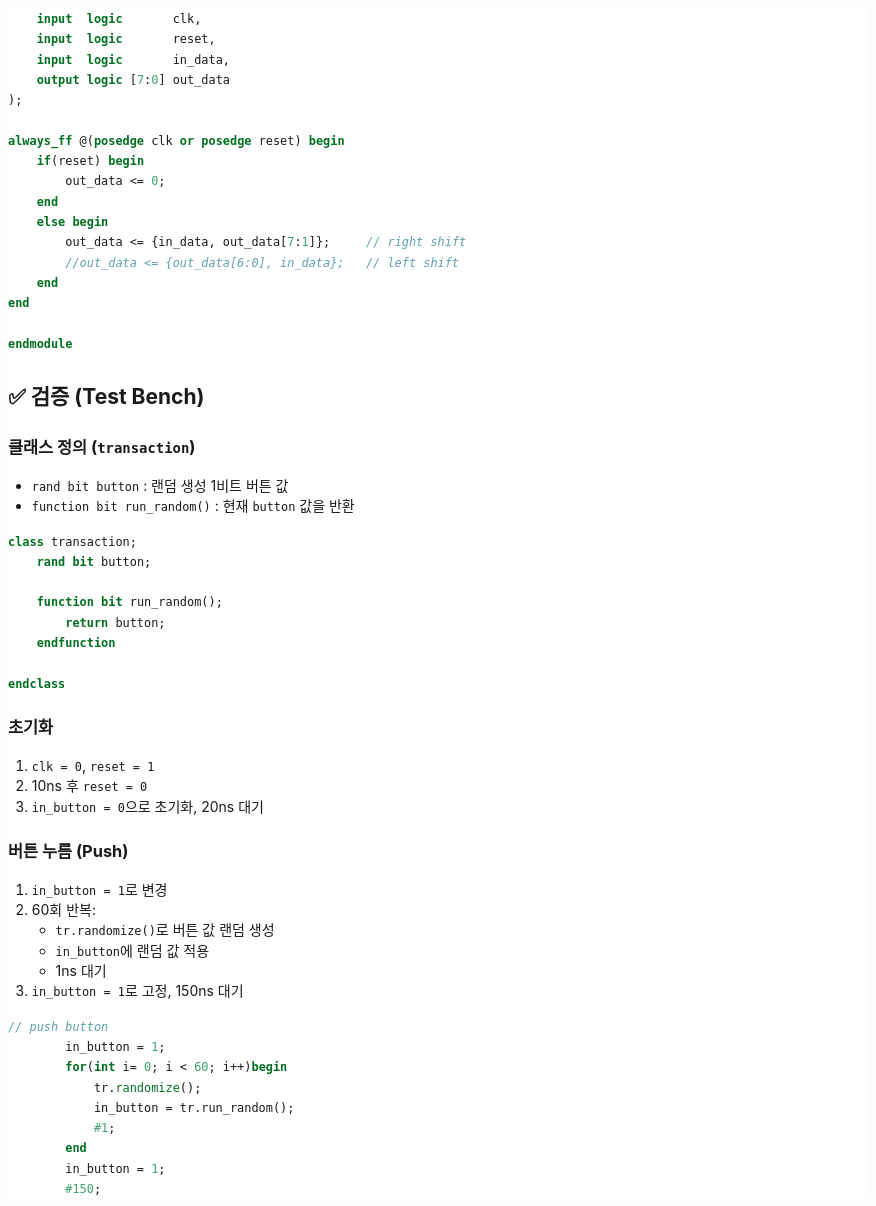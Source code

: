 ```sv
    input  logic       clk,
    input  logic       reset,
    input  logic       in_data,
    output logic [7:0] out_data
);

always_ff @(posedge clk or posedge reset) begin
    if(reset) begin
        out_data <= 0;
    end  
    else begin
        out_data <= {in_data, out_data[7:1]};     // right shift
        //out_data <= {out_data[6:0], in_data};   // left shift
    end   
end
    
endmodule
```

## ✅ 검증 (Test Bench)

### 클래스 정의 (`transaction`)
- `rand bit button` : 랜덤 생성 1비트 버튼 값
- `function bit run_random()` : 현재 `button` 값을 반환

```sv
class transaction;
    rand bit button;

    function bit run_random();
        return button;
    endfunction

endclass
```
  
### 초기화
1. `clk = 0`, `reset = 1`
2. 10ns 후 `reset = 0`
3. `in_button = 0`으로 초기화, 20ns 대기

### 버튼 누름 (Push)
1. `in_button = 1`로 변경
2. 60회 반복:
   - `tr.randomize()`로 버튼 값 랜덤 생성
   - `in_button`에 랜덤 값 적용
   - 1ns 대기
3. `in_button = 1`로 고정, 150ns 대기

```sv
// push button
        in_button = 1;
        for(int i= 0; i < 60; i++)begin
            tr.randomize();
            in_button = tr.run_random();
            #1;
        end 
        in_button = 1;
        #150;
```

